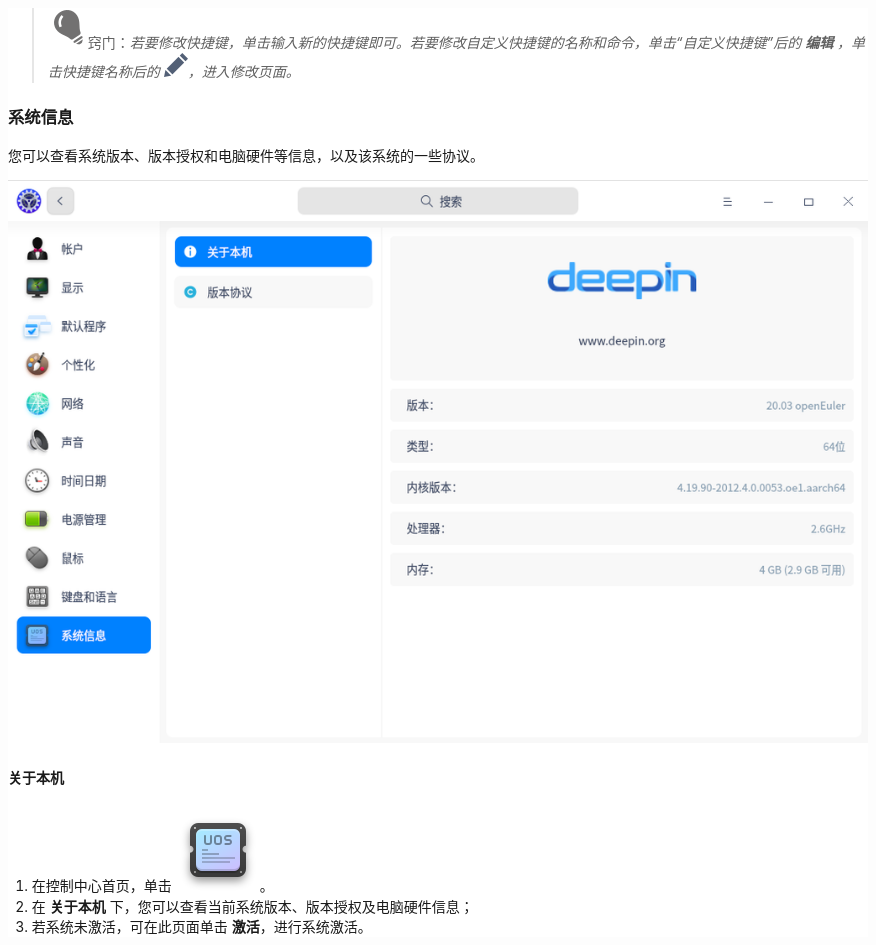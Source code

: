 > ![tips](./figures/icon125-o.svg)窍门：*若要修改快捷键，单击输入新的快捷键即可。若要修改自定义快捷键的名称和命令，单击“自定义快捷键”后的 **编辑** ，单击快捷键名称后的 ![edit](./figures/icon75-o.svg)，进入修改页面。*


### 系统信息

您可以查看系统版本、版本授权和电脑硬件等信息，以及该系统的一些协议。

![0|info](./figures/48.png)

#### 关于本机

1. 在控制中心首页，单击 ![system_info_normal](./figures/icon120-o.svg)。
2. 在 **关于本机** 下，您可以查看当前系统版本、版本授权及电脑硬件信息；
3. 若系统未激活，可在此页面单击 **激活**，进行系统激活。

